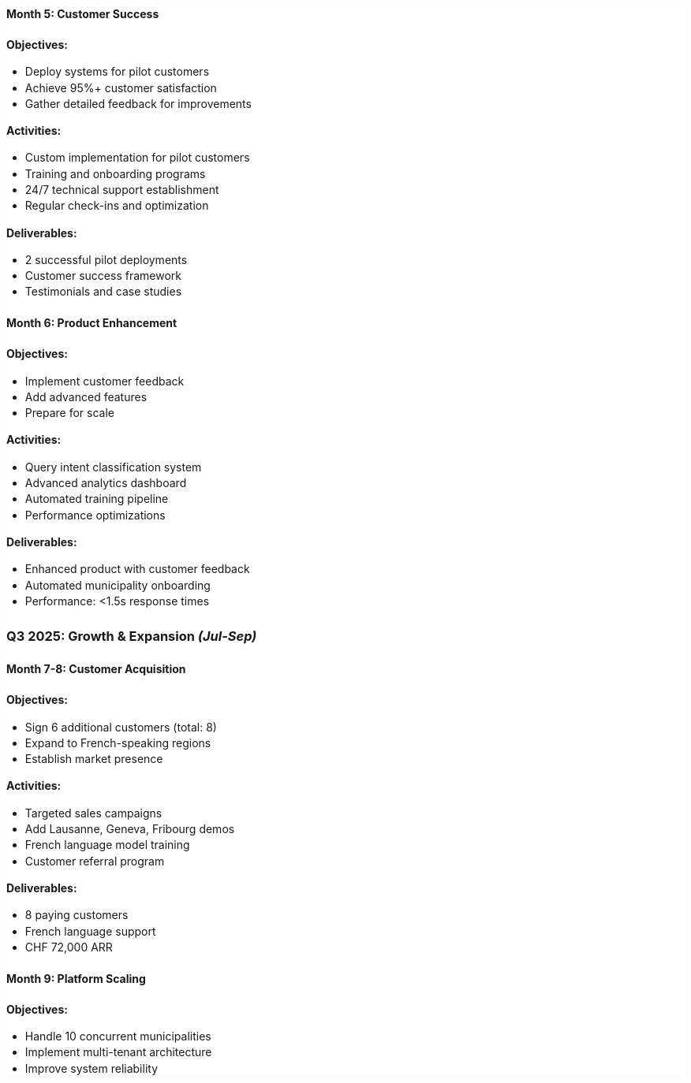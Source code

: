 #### **Month 5: Customer Success**
**Objectives:**
- Deploy systems for pilot customers
- Achieve 95%+ customer satisfaction
- Gather detailed feedback for improvements

**Activities:**
- Custom implementation for pilot customers
- Training and onboarding programs
- 24/7 technical support establishment
- Regular check-ins and optimization

**Deliverables:**
- 2 successful pilot deployments
- Customer success framework
- Testimonials and case studies

#### **Month 6: Product Enhancement**
**Objectives:**
- Implement customer feedback
- Add advanced features
- Prepare for scale

**Activities:**
- Query intent classification system
- Advanced analytics dashboard
- Automated training pipeline
- Performance optimizations

**Deliverables:**
- Enhanced product with customer feedback
- Automated municipality onboarding
- Performance: <1.5s response times

### **Q3 2025: Growth & Expansion** *(Jul-Sep)*

#### **Month 7-8: Customer Acquisition**
**Objectives:**
- Sign 6 additional customers (total: 8)
- Expand to French-speaking regions
- Establish market presence

**Activities:**
- Targeted sales campaigns
- Add Lausanne, Geneva, Fribourg demos
- French language model training
- Customer referral program

**Deliverables:**
- 8 paying customers
- French language support
- CHF 72,000 ARR

#### **Month 9: Platform Scaling**
**Objectives:**
- Handle 10 concurrent municipalities
- Implement multi-tenant architecture
- Improve system reliability
